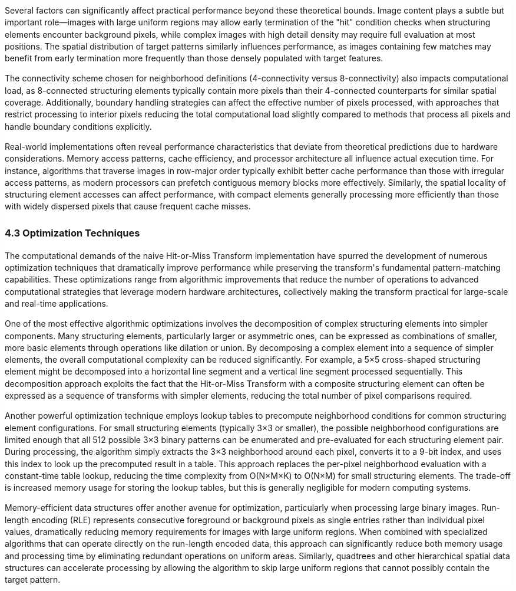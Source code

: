 Several factors can significantly affect practical performance beyond these theoretical bounds. Image content plays a subtle but important role—images with large uniform regions may allow early termination of the "hit" condition checks when structuring elements encounter background pixels, while complex images with high detail density may require full evaluation at most positions. The spatial distribution of target patterns similarly influences performance, as images containing few matches may benefit from early termination more frequently than those densely populated with target features.

The connectivity scheme chosen for neighborhood definitions (4-connectivity versus 8-connectivity) also impacts computational load, as 8-connected structuring elements typically contain more pixels than their 4-connected counterparts for similar spatial coverage. Additionally, boundary handling strategies can affect the effective number of pixels processed, with approaches that restrict processing to interior pixels reducing the total computational load slightly compared to methods that process all pixels and handle boundary conditions explicitly.

Real-world implementations often reveal performance characteristics that deviate from theoretical predictions due to hardware considerations. Memory access patterns, cache efficiency, and processor architecture all influence actual execution time. For instance, algorithms that traverse images in row-major order typically exhibit better cache performance than those with irregular access patterns, as modern processors can prefetch contiguous memory blocks more effectively. Similarly, the spatial locality of structuring element accesses can affect performance, with compact elements generally processing more efficiently than those with widely dispersed pixels that cause frequent cache misses.

### 4.3 Optimization Techniques

The computational demands of the naive Hit-or-Miss Transform implementation have spurred the development of numerous optimization techniques that dramatically improve performance while preserving the transform's fundamental pattern-matching capabilities. These optimizations range from algorithmic improvements that reduce the number of operations to advanced computational strategies that leverage modern hardware architectures, collectively making the transform practical for large-scale and real-time applications.

One of the most effective algorithmic optimizations involves the decomposition of complex structuring elements into simpler components. Many structuring elements, particularly larger or asymmetric ones, can be expressed as combinations of smaller, more basic elements through operations like dilation or union. By decomposing a complex element into a sequence of simpler elements, the overall computational complexity can be reduced significantly. For example, a 5×5 cross-shaped structuring element might be decomposed into a horizontal line segment and a vertical line segment processed sequentially. This decomposition approach exploits the fact that the Hit-or-Miss Transform with a composite structuring element can often be expressed as a sequence of transforms with simpler elements, reducing the total number of pixel comparisons required.

Another powerful optimization technique employs lookup tables to precompute neighborhood conditions for common structuring element configurations. For small structuring elements (typically 3×3 or smaller), the possible neighborhood configurations are limited enough that all 512 possible 3×3 binary patterns can be enumerated and pre-evaluated for each structuring element pair. During processing, the algorithm simply extracts the 3×3 neighborhood around each pixel, converts it to a 9-bit index, and uses this index to look up the precomputed result in a table. This approach replaces the per-pixel neighborhood evaluation with a constant-time table lookup, reducing the time complexity from O(N×M×K) to O(N×M) for small structuring elements. The trade-off is increased memory usage for storing the lookup tables, but this is generally negligible for modern computing systems.

Memory-efficient data structures offer another avenue for optimization, particularly when processing large binary images. Run-length encoding (RLE) represents consecutive foreground or background pixels as single entries rather than individual pixel values, dramatically reducing memory requirements for images with large uniform regions. When combined with specialized algorithms that can operate directly on the run-length encoded data, this approach can significantly reduce both memory usage and processing time by eliminating redundant operations on uniform areas. Similarly, quadtrees and other hierarchical spatial data structures can accelerate processing by allowing the algorithm to skip large uniform regions that cannot possibly contain the target pattern.
